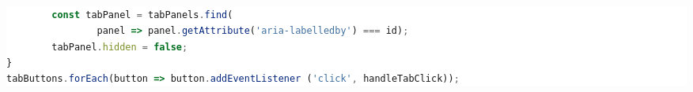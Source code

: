 ```js
        const tabPanel = tabPanels.find(
                panel => panel.getAttribute('aria-labelledby') === id);
        tabPanel.hidden = false;
}
tabButtons.forEach(button => button.addEventListener ('click', handleTabClick));
```
